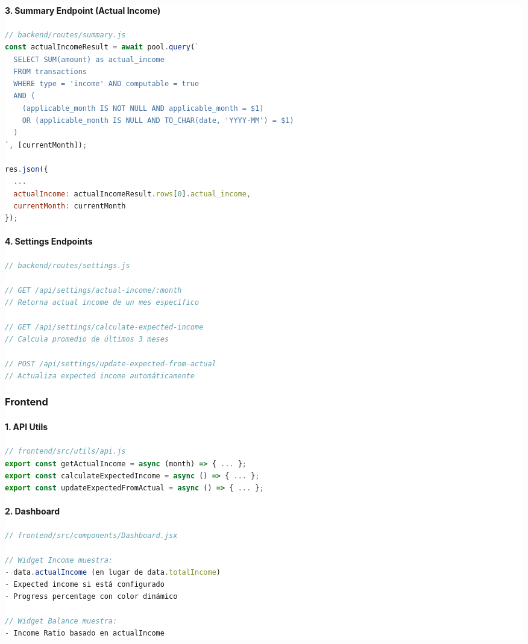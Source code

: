 #### 3. **Summary Endpoint (Actual Income)**
```javascript
// backend/routes/summary.js
const actualIncomeResult = await pool.query(`
  SELECT SUM(amount) as actual_income
  FROM transactions
  WHERE type = 'income' AND computable = true
  AND (
    (applicable_month IS NOT NULL AND applicable_month = $1)
    OR (applicable_month IS NULL AND TO_CHAR(date, 'YYYY-MM') = $1)
  )
`, [currentMonth]);

res.json({
  ...
  actualIncome: actualIncomeResult.rows[0].actual_income,
  currentMonth: currentMonth
});
```

#### 4. **Settings Endpoints**
```javascript
// backend/routes/settings.js

// GET /api/settings/actual-income/:month
// Retorna actual income de un mes específico

// GET /api/settings/calculate-expected-income
// Calcula promedio de últimos 3 meses

// POST /api/settings/update-expected-from-actual
// Actualiza expected income automáticamente
```

### Frontend

#### 1. **API Utils**
```javascript
// frontend/src/utils/api.js
export const getActualIncome = async (month) => { ... };
export const calculateExpectedIncome = async () => { ... };
export const updateExpectedFromActual = async () => { ... };
```

#### 2. **Dashboard**
```javascript
// frontend/src/components/Dashboard.jsx

// Widget Income muestra:
- data.actualIncome (en lugar de data.totalIncome)
- Expected income si está configurado
- Progress percentage con color dinámico

// Widget Balance muestra:
- Income Ratio basado en actualIncome
```
